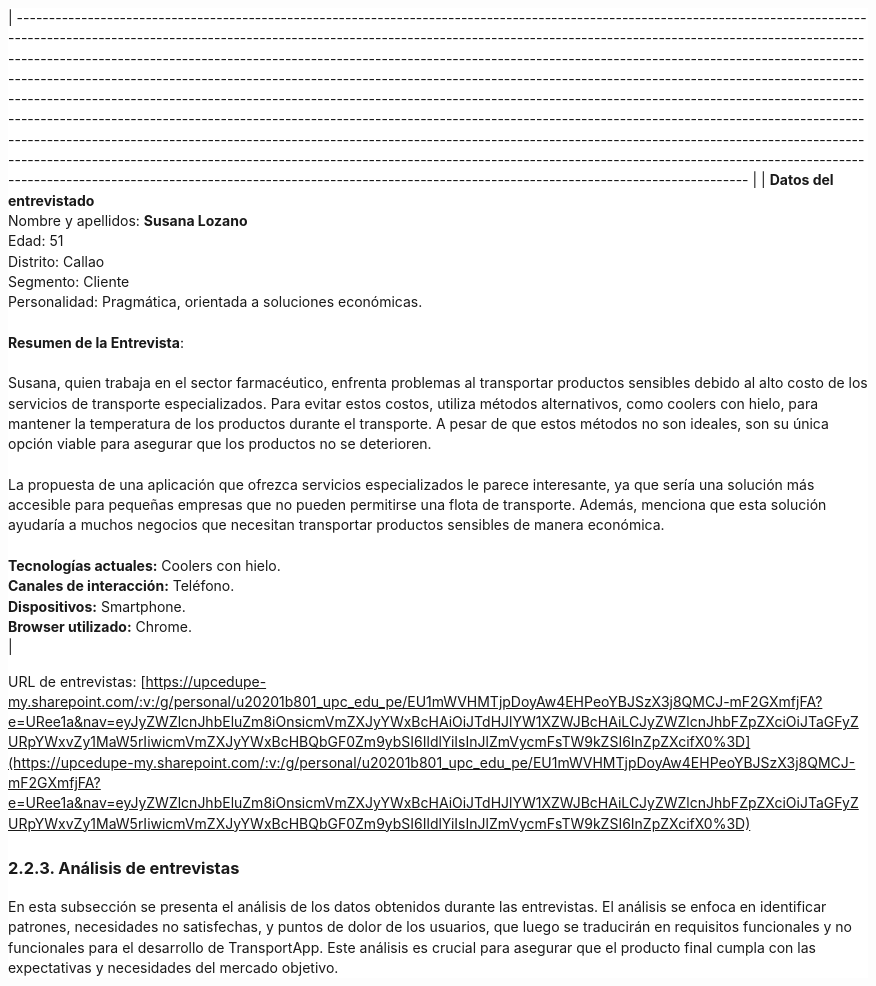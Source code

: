 | -------------------------------------------------------------------------------------------------------------------------------------------------------------------------------------------------------------------------------------------------------------------------------------------------------------------------------------------------------------------------------------------------------------------------------------------------------------------------------------------------------------------------------------------------------------------------------------------------------------------------------------------------------------------------------------------------------------------------------------------------------------------------------------------------------------------------------------------------------------------------------------------------------------------------------------------------------------------------------------------------------------------------------------------------------------------------------------------------------------------------------------------------------------------------------------------------------------------------- |
| **Datos del entrevistado**  <br>Nombre y apellidos: **Susana Lozano**<br>Edad:  51<br>Distrito: Callao<br>Segmento: Cliente<br>Personalidad: Pragmática, orientada a soluciones económicas.<br><br>**Resumen de la Entrevista**:<br><br>Susana, quien trabaja en el sector farmacéutico, enfrenta problemas al transportar productos sensibles debido al alto costo de los servicios de transporte especializados. Para evitar estos costos, utiliza métodos alternativos, como coolers con hielo, para mantener la temperatura de los productos durante el transporte. A pesar de que estos métodos no son ideales, son su única opción viable para asegurar que los productos no se deterioren.<br><br>La propuesta de una aplicación que ofrezca servicios especializados le parece interesante, ya que sería una solución más accesible para pequeñas empresas que no pueden permitirse una flota de transporte. Además, menciona que esta solución ayudaría a muchos negocios que necesitan transportar productos sensibles de manera económica.<br><br>**Tecnologías actuales:** Coolers con hielo.<br>**Canales de interacción:** Teléfono.<br>**Dispositivos:** Smartphone. <br>**Browser utilizado:** Chrome.<br> |

URL de entrevistas: [https://upcedupe-my.sharepoint.com/:v:/g/personal/u20201b801_upc_edu_pe/EU1mWVHMTjpDoyAw4EHPeoYBJSzX3j8QMCJ-mF2GXmfjFA?e=URee1a&nav=eyJyZWZlcnJhbEluZm8iOnsicmVmZXJyYWxBcHAiOiJTdHJlYW1XZWJBcHAiLCJyZWZlcnJhbFZpZXciOiJTaGFyZURpYWxvZy1MaW5rIiwicmVmZXJyYWxBcHBQbGF0Zm9ybSI6IldlYiIsInJlZmVycmFsTW9kZSI6InZpZXcifX0%3D](https://upcedupe-my.sharepoint.com/:v:/g/personal/u20201b801_upc_edu_pe/EU1mWVHMTjpDoyAw4EHPeoYBJSzX3j8QMCJ-mF2GXmfjFA?e=URee1a&nav=eyJyZWZlcnJhbEluZm8iOnsicmVmZXJyYWxBcHAiOiJTdHJlYW1XZWJBcHAiLCJyZWZlcnJhbFZpZXciOiJTaGFyZURpYWxvZy1MaW5rIiwicmVmZXJyYWxBcHBQbGF0Zm9ybSI6IldlYiIsInJlZmVycmFsTW9kZSI6InZpZXcifX0%3D)

### 2.2.3. Análisis de entrevistas
En esta subsección se presenta el análisis de los datos obtenidos durante las entrevistas. El análisis se enfoca en identificar patrones, necesidades no satisfechas, y puntos de dolor de los usuarios, que luego se traducirán en requisitos funcionales y no funcionales para el desarrollo de TransportApp. Este análisis es crucial para asegurar que el producto final cumpla con las expectativas y necesidades del mercado objetivo.
